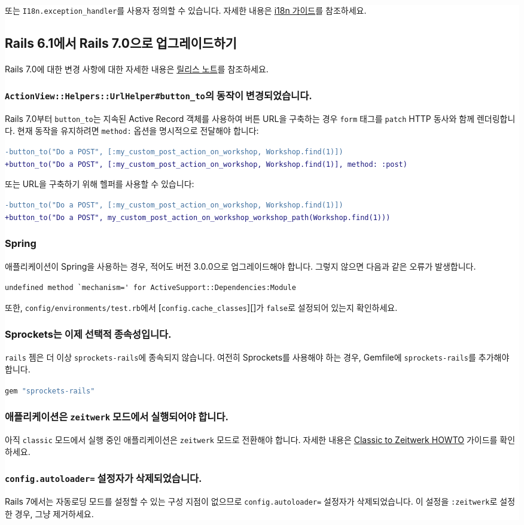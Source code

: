 또는 `I18n.exception_handler`를 사용자 정의할 수 있습니다.
자세한 내용은 [i18n 가이드](https://guides.rubyonrails.org/v7.1/i18n.html#using-different-exception-handlers)를 참조하세요.

Rails 6.1에서 Rails 7.0으로 업그레이드하기
------------------------------------------

Rails 7.0에 대한 변경 사항에 대한 자세한 내용은 [릴리스 노트](7_0_release_notes.html)를 참조하세요.

### `ActionView::Helpers::UrlHelper#button_to`의 동작이 변경되었습니다.

Rails 7.0부터 `button_to`는 지속된 Active Record 객체를 사용하여 버튼 URL을 구축하는 경우 `form` 태그를 `patch` HTTP 동사와 함께 렌더링합니다.
현재 동작을 유지하려면 `method:` 옵션을 명시적으로 전달해야 합니다:

```diff
-button_to("Do a POST", [:my_custom_post_action_on_workshop, Workshop.find(1)])
+button_to("Do a POST", [:my_custom_post_action_on_workshop, Workshop.find(1)], method: :post)
```

또는 URL을 구축하기 위해 헬퍼를 사용할 수 있습니다:

```diff
-button_to("Do a POST", [:my_custom_post_action_on_workshop, Workshop.find(1)])
+button_to("Do a POST", my_custom_post_action_on_workshop_workshop_path(Workshop.find(1)))
```

### Spring

애플리케이션이 Spring을 사용하는 경우, 적어도 버전 3.0.0으로 업그레이드해야 합니다. 그렇지 않으면 다음과 같은 오류가 발생합니다.

```
undefined method `mechanism=' for ActiveSupport::Dependencies:Module
```

또한, `config/environments/test.rb`에서 [`config.cache_classes`][]가 `false`로 설정되어 있는지 확인하세요.


### Sprockets는 이제 선택적 종속성입니다.

`rails` 젬은 더 이상 `sprockets-rails`에 종속되지 않습니다. 여전히 Sprockets를 사용해야 하는 경우,
Gemfile에 `sprockets-rails`를 추가해야 합니다.

```ruby
gem "sprockets-rails"
```

### 애플리케이션은 `zeitwerk` 모드에서 실행되어야 합니다.

아직 `classic` 모드에서 실행 중인 애플리케이션은 `zeitwerk` 모드로 전환해야 합니다. 자세한 내용은 [Classic to Zeitwerk HOWTO](https://guides.rubyonrails.org/v7.0/classic_to_zeitwerk_howto.html) 가이드를 확인하세요.

### `config.autoloader=` 설정자가 삭제되었습니다.

Rails 7에서는 자동로딩 모드를 설정할 수 있는 구성 지점이 없으므로 `config.autoloader=` 설정자가 삭제되었습니다. 이 설정을 `:zeitwerk`로 설정한 경우, 그냥 제거하세요.
